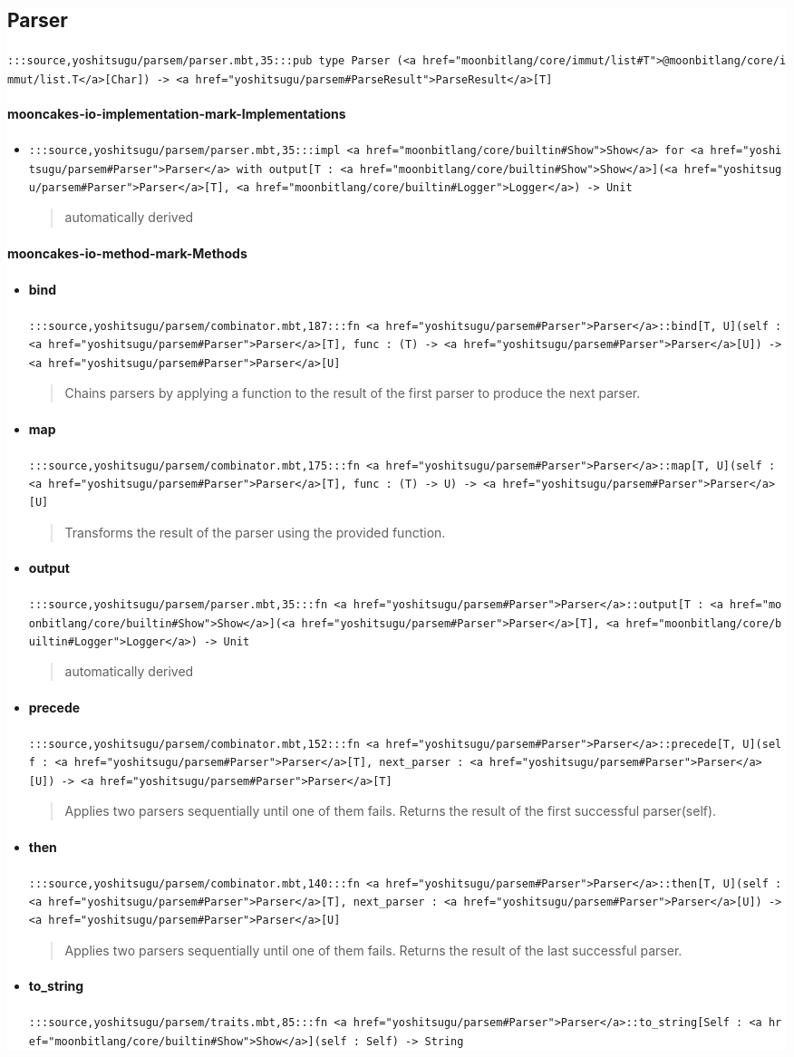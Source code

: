 ## Parser

```moonbit
:::source,yoshitsugu/parsem/parser.mbt,35:::pub type Parser (<a href="moonbitlang/core/immut/list#T">@moonbitlang/core/immut/list.T</a>[Char]) -> <a href="yoshitsugu/parsem#ParseResult">ParseResult</a>[T]
```


#### mooncakes-io-implementation-mark-Implementations
- ```moonbit
  :::source,yoshitsugu/parsem/parser.mbt,35:::impl <a href="moonbitlang/core/builtin#Show">Show</a> for <a href="yoshitsugu/parsem#Parser">Parser</a> with output[T : <a href="moonbitlang/core/builtin#Show">Show</a>](<a href="yoshitsugu/parsem#Parser">Parser</a>[T], <a href="moonbitlang/core/builtin#Logger">Logger</a>) -> Unit
  ```
  > automatically derived

#### mooncakes-io-method-mark-Methods
- #### bind
  ```moonbit
  :::source,yoshitsugu/parsem/combinator.mbt,187:::fn <a href="yoshitsugu/parsem#Parser">Parser</a>::bind[T, U](self : <a href="yoshitsugu/parsem#Parser">Parser</a>[T], func : (T) -> <a href="yoshitsugu/parsem#Parser">Parser</a>[U]) -> <a href="yoshitsugu/parsem#Parser">Parser</a>[U]
  ```
  > 
  >  Chains parsers by applying a function to the result of the first parser
  > to produce the next parser.
- #### map
  ```moonbit
  :::source,yoshitsugu/parsem/combinator.mbt,175:::fn <a href="yoshitsugu/parsem#Parser">Parser</a>::map[T, U](self : <a href="yoshitsugu/parsem#Parser">Parser</a>[T], func : (T) -> U) -> <a href="yoshitsugu/parsem#Parser">Parser</a>[U]
  ```
  > 
  >  Transforms the result of the parser using the provided function.
- #### output
  ```moonbit
  :::source,yoshitsugu/parsem/parser.mbt,35:::fn <a href="yoshitsugu/parsem#Parser">Parser</a>::output[T : <a href="moonbitlang/core/builtin#Show">Show</a>](<a href="yoshitsugu/parsem#Parser">Parser</a>[T], <a href="moonbitlang/core/builtin#Logger">Logger</a>) -> Unit
  ```
  > automatically derived
- #### precede
  ```moonbit
  :::source,yoshitsugu/parsem/combinator.mbt,152:::fn <a href="yoshitsugu/parsem#Parser">Parser</a>::precede[T, U](self : <a href="yoshitsugu/parsem#Parser">Parser</a>[T], next_parser : <a href="yoshitsugu/parsem#Parser">Parser</a>[U]) -> <a href="yoshitsugu/parsem#Parser">Parser</a>[T]
  ```
  > 
  >  Applies two parsers sequentially until one of them fails.
  > Returns the result of the first successful parser(self).
- #### then
  ```moonbit
  :::source,yoshitsugu/parsem/combinator.mbt,140:::fn <a href="yoshitsugu/parsem#Parser">Parser</a>::then[T, U](self : <a href="yoshitsugu/parsem#Parser">Parser</a>[T], next_parser : <a href="yoshitsugu/parsem#Parser">Parser</a>[U]) -> <a href="yoshitsugu/parsem#Parser">Parser</a>[U]
  ```
  > 
  >  Applies two parsers sequentially until one of them fails.
  > Returns the result of the last successful parser.
- #### to\_string
  ```moonbit
  :::source,yoshitsugu/parsem/traits.mbt,85:::fn <a href="yoshitsugu/parsem#Parser">Parser</a>::to_string[Self : <a href="moonbitlang/core/builtin#Show">Show</a>](self : Self) -> String
  ```